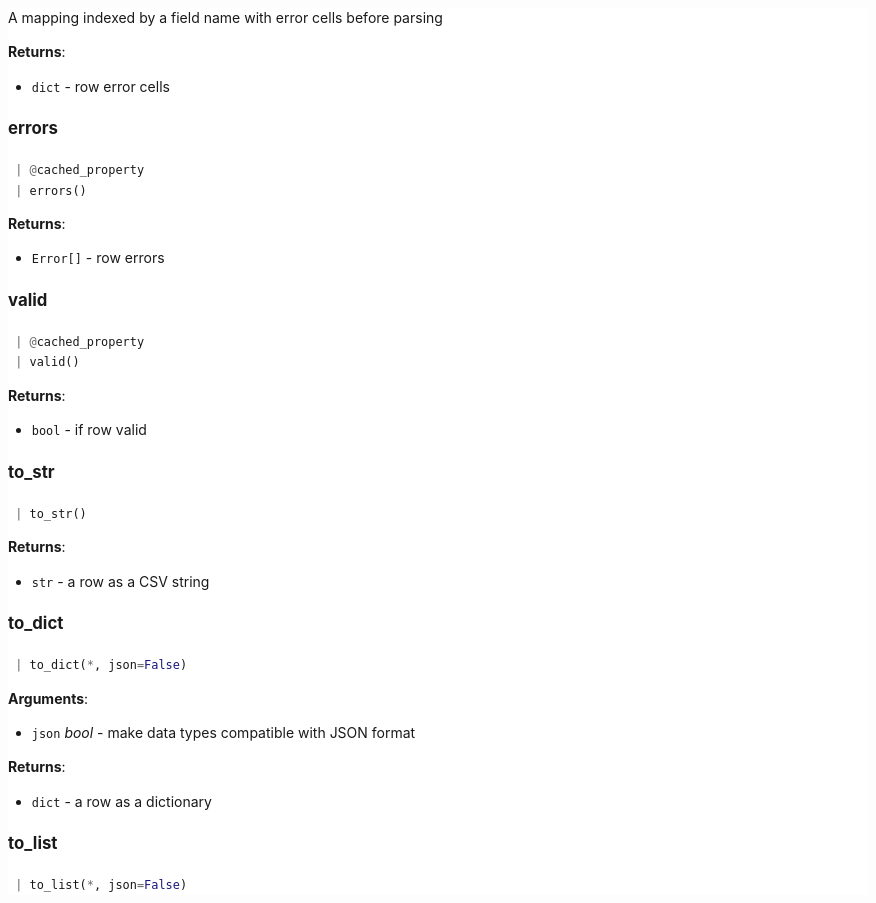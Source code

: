 A mapping indexed by a field name with error cells before parsing

**Returns**:

- `dict` - row error cells

<a name="frictionless.row.Row.errors"></a>
#### <big>errors</big>

```python
 | @cached_property
 | errors()
```

**Returns**:

- `Error[]` - row errors

<a name="frictionless.row.Row.valid"></a>
#### <big>valid</big>

```python
 | @cached_property
 | valid()
```

**Returns**:

- `bool` - if row valid

<a name="frictionless.row.Row.to_str"></a>
#### <big>to\_str</big>

```python
 | to_str()
```

**Returns**:

- `str` - a row as a CSV string

<a name="frictionless.row.Row.to_dict"></a>
#### <big>to\_dict</big>

```python
 | to_dict(*, json=False)
```

**Arguments**:

- `json` _bool_ - make data types compatible with JSON format
  

**Returns**:

- `dict` - a row as a dictionary

<a name="frictionless.row.Row.to_list"></a>
#### <big>to\_list</big>

```python
 | to_list(*, json=False)
```
